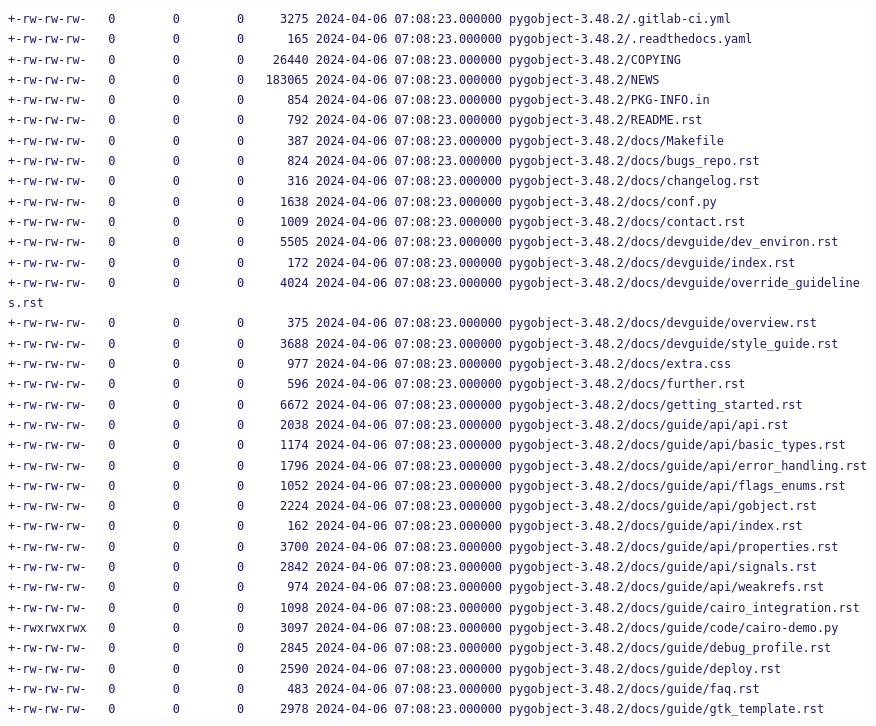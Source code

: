 ```diff
+-rw-rw-rw-   0        0        0     3275 2024-04-06 07:08:23.000000 pygobject-3.48.2/.gitlab-ci.yml
+-rw-rw-rw-   0        0        0      165 2024-04-06 07:08:23.000000 pygobject-3.48.2/.readthedocs.yaml
+-rw-rw-rw-   0        0        0    26440 2024-04-06 07:08:23.000000 pygobject-3.48.2/COPYING
+-rw-rw-rw-   0        0        0   183065 2024-04-06 07:08:23.000000 pygobject-3.48.2/NEWS
+-rw-rw-rw-   0        0        0      854 2024-04-06 07:08:23.000000 pygobject-3.48.2/PKG-INFO.in
+-rw-rw-rw-   0        0        0      792 2024-04-06 07:08:23.000000 pygobject-3.48.2/README.rst
+-rw-rw-rw-   0        0        0      387 2024-04-06 07:08:23.000000 pygobject-3.48.2/docs/Makefile
+-rw-rw-rw-   0        0        0      824 2024-04-06 07:08:23.000000 pygobject-3.48.2/docs/bugs_repo.rst
+-rw-rw-rw-   0        0        0      316 2024-04-06 07:08:23.000000 pygobject-3.48.2/docs/changelog.rst
+-rw-rw-rw-   0        0        0     1638 2024-04-06 07:08:23.000000 pygobject-3.48.2/docs/conf.py
+-rw-rw-rw-   0        0        0     1009 2024-04-06 07:08:23.000000 pygobject-3.48.2/docs/contact.rst
+-rw-rw-rw-   0        0        0     5505 2024-04-06 07:08:23.000000 pygobject-3.48.2/docs/devguide/dev_environ.rst
+-rw-rw-rw-   0        0        0      172 2024-04-06 07:08:23.000000 pygobject-3.48.2/docs/devguide/index.rst
+-rw-rw-rw-   0        0        0     4024 2024-04-06 07:08:23.000000 pygobject-3.48.2/docs/devguide/override_guidelines.rst
+-rw-rw-rw-   0        0        0      375 2024-04-06 07:08:23.000000 pygobject-3.48.2/docs/devguide/overview.rst
+-rw-rw-rw-   0        0        0     3688 2024-04-06 07:08:23.000000 pygobject-3.48.2/docs/devguide/style_guide.rst
+-rw-rw-rw-   0        0        0      977 2024-04-06 07:08:23.000000 pygobject-3.48.2/docs/extra.css
+-rw-rw-rw-   0        0        0      596 2024-04-06 07:08:23.000000 pygobject-3.48.2/docs/further.rst
+-rw-rw-rw-   0        0        0     6672 2024-04-06 07:08:23.000000 pygobject-3.48.2/docs/getting_started.rst
+-rw-rw-rw-   0        0        0     2038 2024-04-06 07:08:23.000000 pygobject-3.48.2/docs/guide/api/api.rst
+-rw-rw-rw-   0        0        0     1174 2024-04-06 07:08:23.000000 pygobject-3.48.2/docs/guide/api/basic_types.rst
+-rw-rw-rw-   0        0        0     1796 2024-04-06 07:08:23.000000 pygobject-3.48.2/docs/guide/api/error_handling.rst
+-rw-rw-rw-   0        0        0     1052 2024-04-06 07:08:23.000000 pygobject-3.48.2/docs/guide/api/flags_enums.rst
+-rw-rw-rw-   0        0        0     2224 2024-04-06 07:08:23.000000 pygobject-3.48.2/docs/guide/api/gobject.rst
+-rw-rw-rw-   0        0        0      162 2024-04-06 07:08:23.000000 pygobject-3.48.2/docs/guide/api/index.rst
+-rw-rw-rw-   0        0        0     3700 2024-04-06 07:08:23.000000 pygobject-3.48.2/docs/guide/api/properties.rst
+-rw-rw-rw-   0        0        0     2842 2024-04-06 07:08:23.000000 pygobject-3.48.2/docs/guide/api/signals.rst
+-rw-rw-rw-   0        0        0      974 2024-04-06 07:08:23.000000 pygobject-3.48.2/docs/guide/api/weakrefs.rst
+-rw-rw-rw-   0        0        0     1098 2024-04-06 07:08:23.000000 pygobject-3.48.2/docs/guide/cairo_integration.rst
+-rwxrwxrwx   0        0        0     3097 2024-04-06 07:08:23.000000 pygobject-3.48.2/docs/guide/code/cairo-demo.py
+-rw-rw-rw-   0        0        0     2845 2024-04-06 07:08:23.000000 pygobject-3.48.2/docs/guide/debug_profile.rst
+-rw-rw-rw-   0        0        0     2590 2024-04-06 07:08:23.000000 pygobject-3.48.2/docs/guide/deploy.rst
+-rw-rw-rw-   0        0        0      483 2024-04-06 07:08:23.000000 pygobject-3.48.2/docs/guide/faq.rst
+-rw-rw-rw-   0        0        0     2978 2024-04-06 07:08:23.000000 pygobject-3.48.2/docs/guide/gtk_template.rst
```
